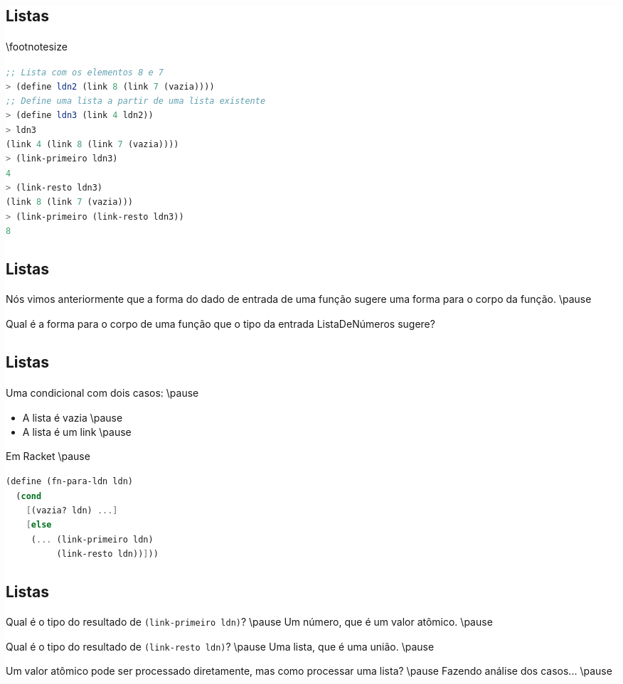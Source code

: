 
## Listas

\footnotesize

```scheme
;; Lista com os elementos 8 e 7
> (define ldn2 (link 8 (link 7 (vazia))))
;; Define uma lista a partir de uma lista existente
> (define ldn3 (link 4 ldn2))
> ldn3
(link 4 (link 8 (link 7 (vazia))))
> (link-primeiro ldn3)
4
> (link-resto ldn3)
(link 8 (link 7 (vazia)))
> (link-primeiro (link-resto ldn3))
8
```


## Listas

Nós vimos anteriormente que a forma do dado de entrada de uma função sugere uma forma para o corpo da função. \pause

Qual é a forma para o corpo de uma função que o tipo da entrada ListaDeNúmeros sugere?


## Listas

Uma condicional com dois casos: \pause

- A lista é vazia \pause
- A lista é um link \pause

Em Racket \pause

```scheme
(define (fn-para-ldn ldn)
  (cond
    [(vazia? ldn) ...]
    [else
     (... (link-primeiro ldn)
          (link-resto ldn))]))
```


## Listas

Qual é o tipo do resultado de `(link-primeiro ldn)`? \pause Um número, que é um valor atômico. \pause

Qual é o tipo do resultado de `(link-resto ldn)`? \pause Uma lista, que é uma união. \pause

Um valor atômico pode ser processado diretamente, mas como processar uma lista? \pause Fazendo análise dos casos... \pause
